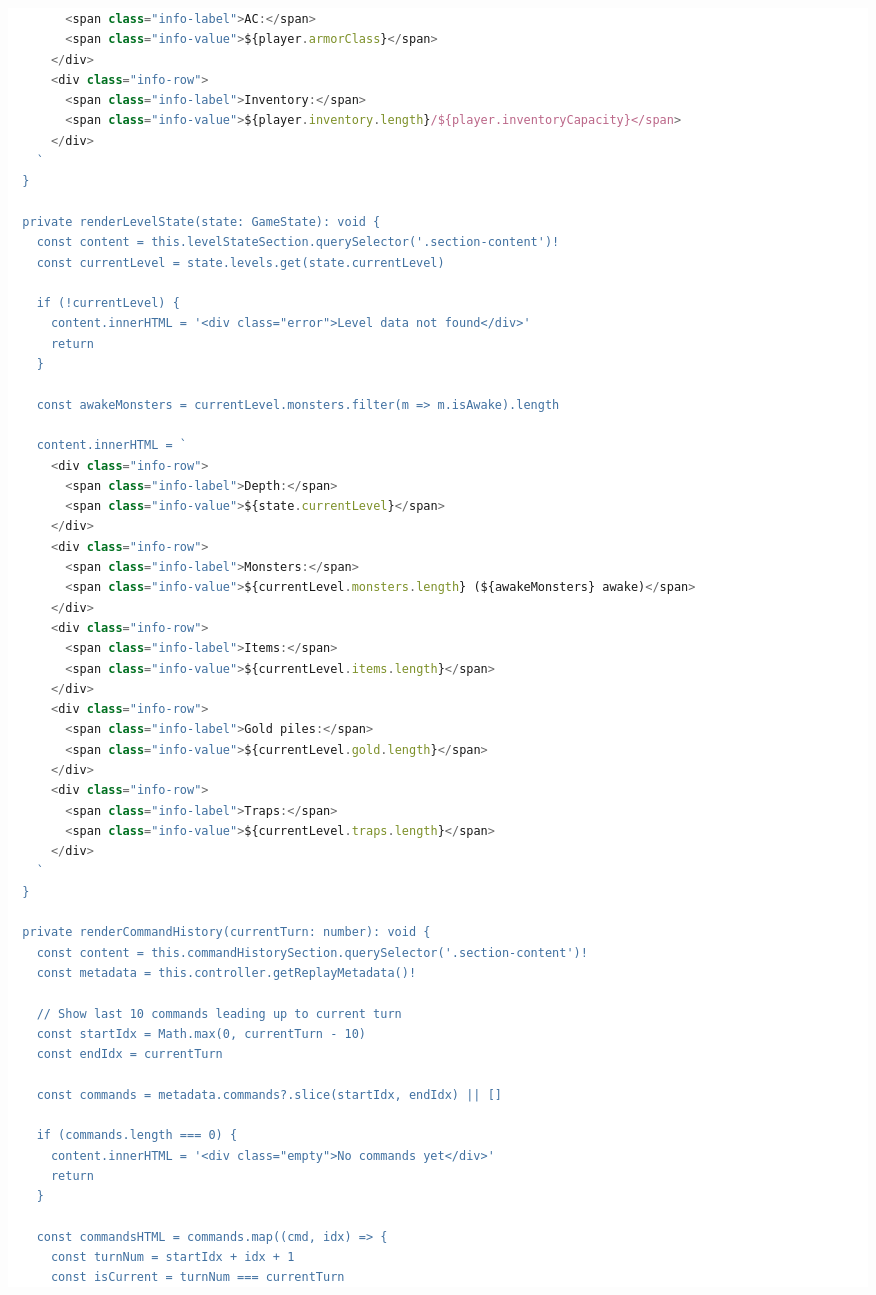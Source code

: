 ```typescript
        <span class="info-label">AC:</span>
        <span class="info-value">${player.armorClass}</span>
      </div>
      <div class="info-row">
        <span class="info-label">Inventory:</span>
        <span class="info-value">${player.inventory.length}/${player.inventoryCapacity}</span>
      </div>
    `
  }

  private renderLevelState(state: GameState): void {
    const content = this.levelStateSection.querySelector('.section-content')!
    const currentLevel = state.levels.get(state.currentLevel)

    if (!currentLevel) {
      content.innerHTML = '<div class="error">Level data not found</div>'
      return
    }

    const awakeMonsters = currentLevel.monsters.filter(m => m.isAwake).length

    content.innerHTML = `
      <div class="info-row">
        <span class="info-label">Depth:</span>
        <span class="info-value">${state.currentLevel}</span>
      </div>
      <div class="info-row">
        <span class="info-label">Monsters:</span>
        <span class="info-value">${currentLevel.monsters.length} (${awakeMonsters} awake)</span>
      </div>
      <div class="info-row">
        <span class="info-label">Items:</span>
        <span class="info-value">${currentLevel.items.length}</span>
      </div>
      <div class="info-row">
        <span class="info-label">Gold piles:</span>
        <span class="info-value">${currentLevel.gold.length}</span>
      </div>
      <div class="info-row">
        <span class="info-label">Traps:</span>
        <span class="info-value">${currentLevel.traps.length}</span>
      </div>
    `
  }

  private renderCommandHistory(currentTurn: number): void {
    const content = this.commandHistorySection.querySelector('.section-content')!
    const metadata = this.controller.getReplayMetadata()!

    // Show last 10 commands leading up to current turn
    const startIdx = Math.max(0, currentTurn - 10)
    const endIdx = currentTurn

    const commands = metadata.commands?.slice(startIdx, endIdx) || []

    if (commands.length === 0) {
      content.innerHTML = '<div class="empty">No commands yet</div>'
      return
    }

    const commandsHTML = commands.map((cmd, idx) => {
      const turnNum = startIdx + idx + 1
      const isCurrent = turnNum === currentTurn
```